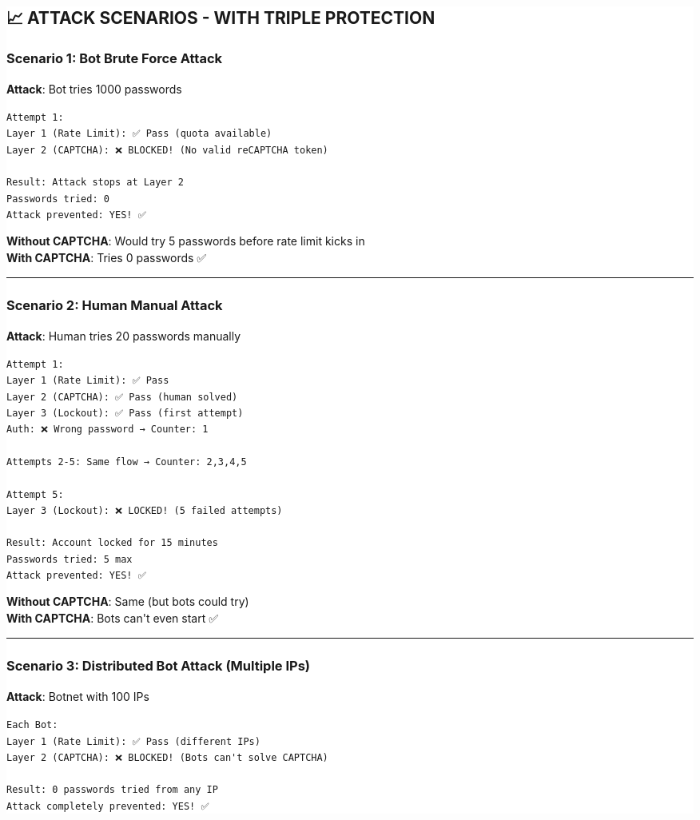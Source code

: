 
## 📈 **ATTACK SCENARIOS - WITH TRIPLE PROTECTION**

### **Scenario 1: Bot Brute Force Attack**

**Attack**: Bot tries 1000 passwords

```
Attempt 1:
Layer 1 (Rate Limit): ✅ Pass (quota available)
Layer 2 (CAPTCHA): ❌ BLOCKED! (No valid reCAPTCHA token)

Result: Attack stops at Layer 2
Passwords tried: 0
Attack prevented: YES! ✅
```

**Without CAPTCHA**: Would try 5 passwords before rate limit kicks in  
**With CAPTCHA**: Tries 0 passwords ✅

---

### **Scenario 2: Human Manual Attack**

**Attack**: Human tries 20 passwords manually

```
Attempt 1:
Layer 1 (Rate Limit): ✅ Pass
Layer 2 (CAPTCHA): ✅ Pass (human solved)
Layer 3 (Lockout): ✅ Pass (first attempt)
Auth: ❌ Wrong password → Counter: 1

Attempts 2-5: Same flow → Counter: 2,3,4,5

Attempt 5:
Layer 3 (Lockout): ❌ LOCKED! (5 failed attempts)

Result: Account locked for 15 minutes
Passwords tried: 5 max
Attack prevented: YES! ✅
```

**Without CAPTCHA**: Same (but bots could try)  
**With CAPTCHA**: Bots can't even start ✅

---

### **Scenario 3: Distributed Bot Attack (Multiple IPs)**

**Attack**: Botnet with 100 IPs

```
Each Bot:
Layer 1 (Rate Limit): ✅ Pass (different IPs)
Layer 2 (CAPTCHA): ❌ BLOCKED! (Bots can't solve CAPTCHA)

Result: 0 passwords tried from any IP
Attack completely prevented: YES! ✅
```
